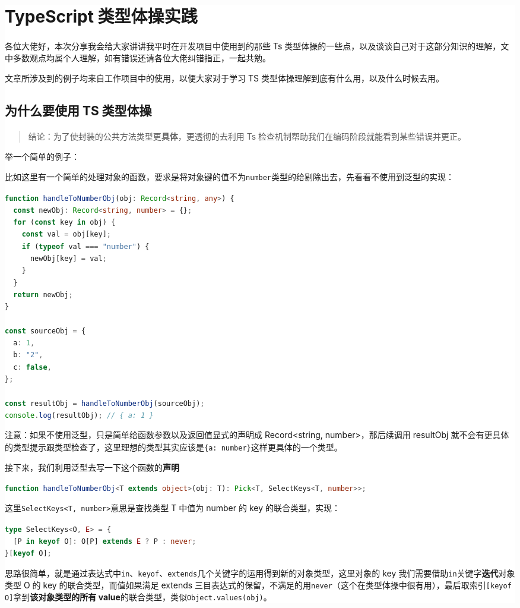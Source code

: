 # TypeScript 类型体操实践

各位大佬好，本次分享我会给大家讲讲我平时在开发项目中使用到的那些 Ts 类型体操的一些点，以及谈谈自己对于这部分知识的理解，文中多数观点均属个人理解，如有错误还请各位大佬纠错指正，一起共勉。

文章所涉及到的例子均来自工作项目中的使用，以便大家对于学习 TS 类型体操理解到底有什么用，以及什么时候去用。

## 为什么要使用 TS 类型体操

> 结论：为了使封装的公共方法类型更**具体**，更透彻的去利用 Ts 检查机制帮助我们在编码阶段就能看到某些错误并更正。

举一个简单的例子：

比如这里有一个简单的处理对象的函数，要求是将对象键的值不为`number`类型的给剔除出去，先看看不使用到泛型的实现：

```ts
function handleToNumberObj(obj: Record<string, any>) {
  const newObj: Record<string, number> = {};
  for (const key in obj) {
    const val = obj[key];
    if (typeof val === "number") {
      newObj[key] = val;
    }
  }
  return newObj;
}

const sourceObj = {
  a: 1,
  b: "2",
  c: false,
};

const resultObj = handleToNumberObj(sourceObj);
console.log(resultObj); // { a: 1 }
```

注意：如果不使用泛型，只是简单给函数参数以及返回值显式的声明成 Record<string, number>，那后续调用 resultObj 就不会有更具体的类型提示跟类型检查了，这里理想的类型其实应该是`{a: number}`这样更具体的一个类型。

接下来，我们利用泛型去写一下这个函数的**声明**

```ts
function handleToNumberObj<T extends object>(obj: T): Pick<T, SelectKeys<T, number>>;
```

这里`SelectKeys<T, number>`意思是查找类型 T 中值为 number 的 key 的联合类型，实现：

```ts
type SelectKeys<O, E> = {
  [P in keyof O]: O[P] extends E ? P : never;
}[keyof O];
```

思路很简单，就是通过表达式中`in`、`keyof`、`extends`几个关键字的运用得到新的对象类型，这里对象的 key 我们需要借助`in`关键字**迭代**对象类型 O 的 key 的联合类型，而值如果满足 extends 三目表达式的保留，不满足的用`never`（这个在类型体操中很有用），最后取索引`[keyof O]`拿到**该对象类型的所有 value**的联合类型，类似`Object.values(obj)`。
